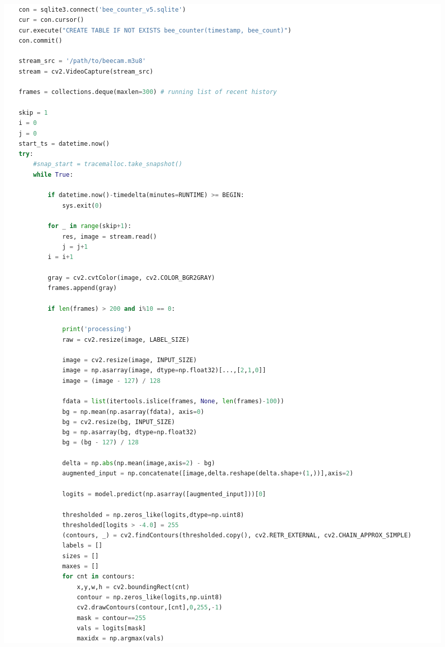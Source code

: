 ```python
    con = sqlite3.connect('bee_counter_v5.sqlite')
    cur = con.cursor()
    cur.execute("CREATE TABLE IF NOT EXISTS bee_counter(timestamp, bee_count)")
    con.commit()

    stream_src = '/path/to/beecam.m3u8'
    stream = cv2.VideoCapture(stream_src)

    frames = collections.deque(maxlen=300) # running list of recent history

    skip = 1
    i = 0
    j = 0
    start_ts = datetime.now()
    try:
        #snap_start = tracemalloc.take_snapshot()
        while True:
        
            if datetime.now()-timedelta(minutes=RUNTIME) >= BEGIN:
                sys.exit(0)
            
            for _ in range(skip+1):
                res, image = stream.read()
                j = j+1
            i = i+1

            gray = cv2.cvtColor(image, cv2.COLOR_BGR2GRAY)
            frames.append(gray)

            if len(frames) > 200 and i%10 == 0:

                print('processing')
                raw = cv2.resize(image, LABEL_SIZE)

                image = cv2.resize(image, INPUT_SIZE)
                image = np.asarray(image, dtype=np.float32)[...,[2,1,0]]
                image = (image - 127) / 128

                fdata = list(itertools.islice(frames, None, len(frames)-100))
                bg = np.mean(np.asarray(fdata), axis=0)
                bg = cv2.resize(bg, INPUT_SIZE)
                bg = np.asarray(bg, dtype=np.float32)
                bg = (bg - 127) / 128

                delta = np.abs(np.mean(image,axis=2) - bg)
                augmented_input = np.concatenate([image,delta.reshape(delta.shape+(1,))],axis=2)

                logits = model.predict(np.asarray([augmented_input]))[0]

                thresholded = np.zeros_like(logits,dtype=np.uint8)
                thresholded[logits > -4.0] = 255
                (contours, _) = cv2.findContours(thresholded.copy(), cv2.RETR_EXTERNAL, cv2.CHAIN_APPROX_SIMPLE)
                labels = []
                sizes = []
                maxes = []
                for cnt in contours:
                    x,y,w,h = cv2.boundingRect(cnt)
                    contour = np.zeros_like(logits,np.uint8)
                    cv2.drawContours(contour,[cnt],0,255,-1)
                    mask = contour==255
                    vals = logits[mask]
                    maxidx = np.argmax(vals)
```